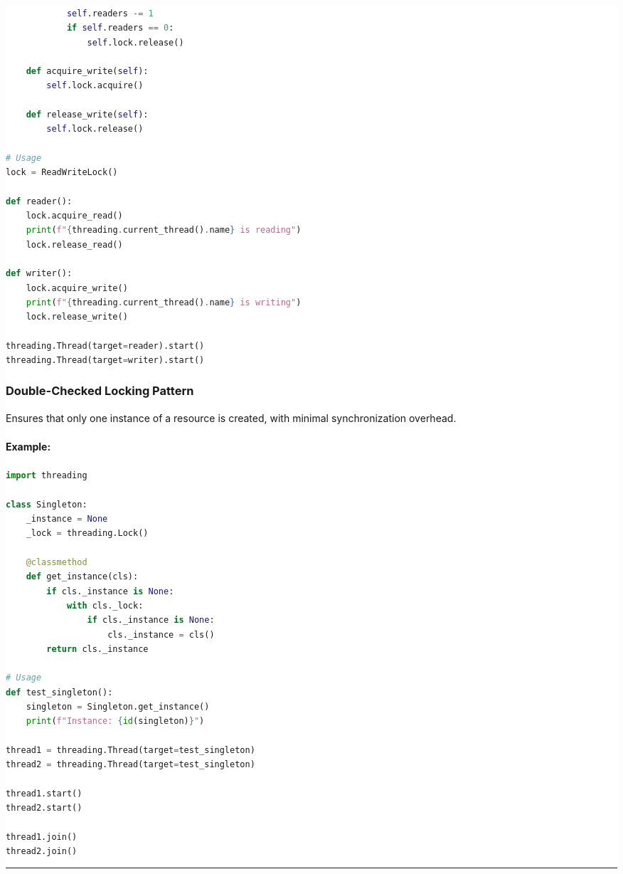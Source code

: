 ```python
            self.readers -= 1
            if self.readers == 0:
                self.lock.release()

    def acquire_write(self):
        self.lock.acquire()

    def release_write(self):
        self.lock.release()

# Usage
lock = ReadWriteLock()

def reader():
    lock.acquire_read()
    print(f"{threading.current_thread().name} is reading")
    lock.release_read()

def writer():
    lock.acquire_write()
    print(f"{threading.current_thread().name} is writing")
    lock.release_write()

threading.Thread(target=reader).start()
threading.Thread(target=writer).start()
```


### **Double-Checked Locking Pattern**

Ensures that only one instance of a resource is created, with minimal synchronization overhead.

#### **Example:**

```python
import threading

class Singleton:
    _instance = None
    _lock = threading.Lock()

    @classmethod
    def get_instance(cls):
        if cls._instance is None:
            with cls._lock:
                if cls._instance is None:
                    cls._instance = cls()
        return cls._instance

# Usage
def test_singleton():
    singleton = Singleton.get_instance()
    print(f"Instance: {id(singleton)}")

thread1 = threading.Thread(target=test_singleton)
thread2 = threading.Thread(target=test_singleton)

thread1.start()
thread2.start()

thread1.join()
thread2.join()
```

---